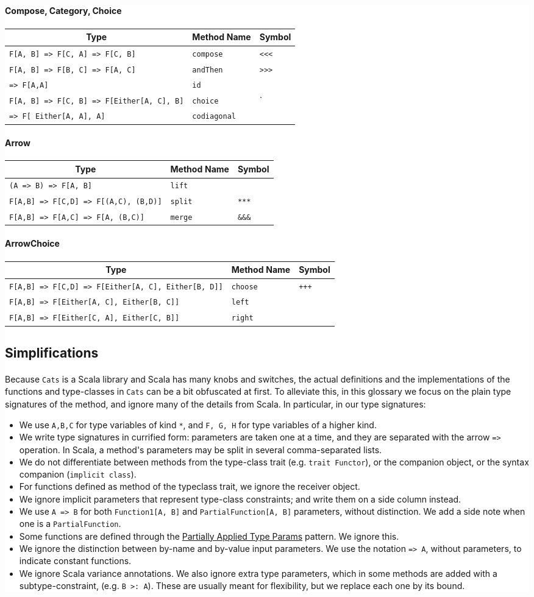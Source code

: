 #### Compose, Category, Choice

| Type  | Method Name | Symbol |
--------|-------------|--------------|
| `F[A, B] => F[C, A] => F[C, B]` | `compose` | `<<<` |
| `F[A, B] => F[B, C] => F[A, C]` | `andThen` | `>>>` |
| `=> F[A,A]` | `id`  |
| `F[A, B] => F[C, B] => F[Either[A, C], B]` | `choice` | `|||`
| `=> F[ Either[A, A], A]` | `codiagonal` |

#### Arrow

| Type           | Method Name  | Symbol |
|----------------|--------------|--------------|
| `(A => B) => F[A, B]`  | `lift`    |
| `F[A,B] => F[C,D] => F[(A,C), (B,D)]` | `split` | `***` |
| `F[A,B] => F[A,C] => F[A, (B,C)]` | `merge` | `&&&` |

#### ArrowChoice

| Type  | Method Name | Symbol |
--------|-------------|--------------|
| `F[A,B] => F[C,D] => F[Either[A, C], Either[B, D]]` | `choose` | `+++`
| `F[A,B] => F[Either[A, C], Either[B, C]]` | `left`  |
| `F[A,B] => F[Either[C, A], Either[C, B]]` | `right` |

## Simplifications

Because `Сats` is a Scala library and Scala has many knobs and switches, the actual definitions and the implementations of the functions and type-classes in `Сats` can be a bit obfuscated at first. To alleviate this, in this glossary we focus on the plain type signatures of the method, and ignore many of the details from Scala. In particular, in our type signatures:

- We use `A,B,C` for type variables of kind `*`, and `F, G, H` for type variables of a higher kind.
- We write type signatures in currified form: parameters are taken one at a time, and they are separated with the arrow `=>` operation. In Scala, a method's parameters may be split in several comma-separated lists.
- We do not differentiate between methods from the type-class trait (e.g. `trait Functor`), or the companion object, or the syntax companion (`implicit class`).
- For functions defined as method of the typeclass trait, we ignore the receiver object.
- We ignore implicit parameters that represent type-class constraints; and write them on a side column instead.
- We use `A => B` for both `Function1[A, B]` and `PartialFunction[A, B]` parameters, without distinction. We add a side note when one is  a `PartialFunction`.
- Some functions are defined through the [Partially Applied Type Params](guidelines.md#partially-applied-type) pattern. We ignore this.
- We ignore the distinction between by-name and by-value input parameters. We use the notation `=> A`, without parameters, to indicate constant functions.
- We ignore Scala variance annotations. We also ignore extra type parameters, which in some methods are added with a subtype-constraint, (e.g. `B >: A`). These are usually meant for flexibility, but we replace each one by its bound.
